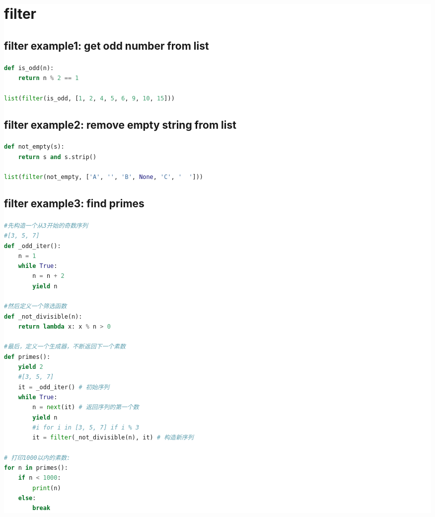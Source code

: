 # filter

## filter example1: get odd number from list

```python
def is_odd(n):
    return n % 2 == 1

list(filter(is_odd, [1, 2, 4, 5, 6, 9, 10, 15]))
```

## filter example2: remove empty string from list

```python
def not_empty(s):
    return s and s.strip()

list(filter(not_empty, ['A', '', 'B', None, 'C', '  ']))
```

## filter example3: find primes

```python
#先构造一个从3开始的奇数序列
#[3, 5, 7]
def _odd_iter():
    n = 1
    while True:
        n = n + 2
        yield n

#然后定义一个筛选函数
def _not_divisible(n):
    return lambda x: x % n > 0

#最后，定义一个生成器，不断返回下一个素数
def primes():
    yield 2
    #[3, 5, 7]
    it = _odd_iter() # 初始序列
    while True:
        n = next(it) # 返回序列的第一个数
        yield n
        #i for i in [3, 5, 7] if i % 3
        it = filter(_not_divisible(n), it) # 构造新序列

# 打印1000以内的素数:
for n in primes():
    if n < 1000:
        print(n)
    else:
        break
```
